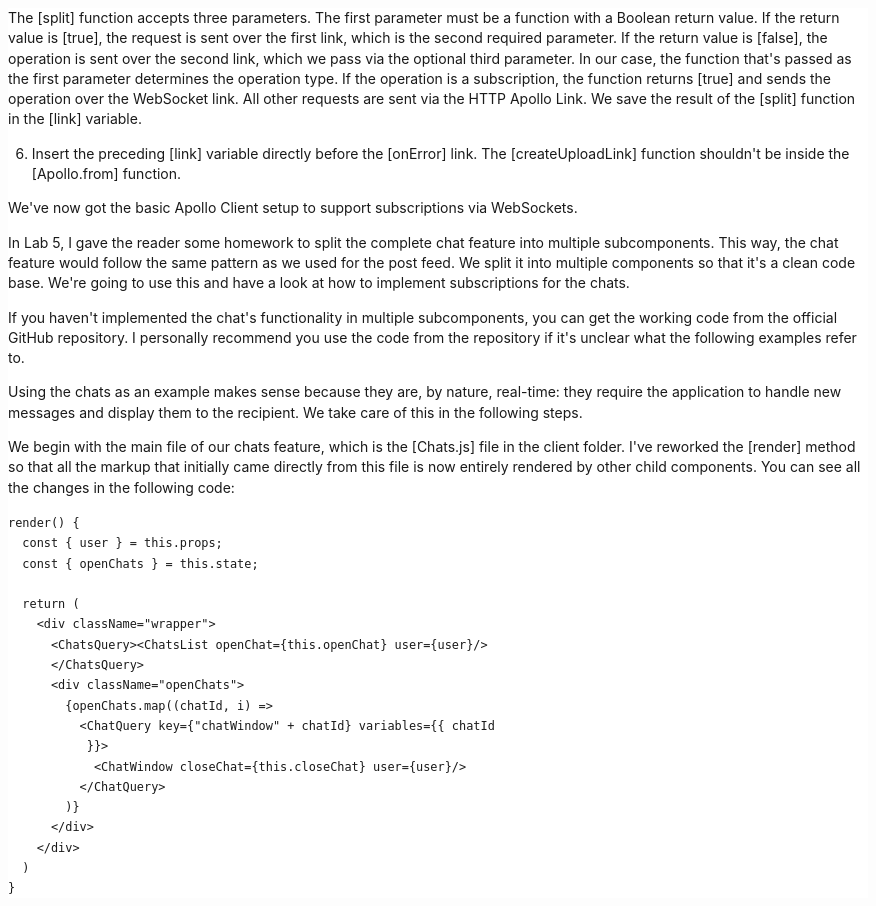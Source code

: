 
The [split] function accepts three parameters. The first parameter
must be a function with a Boolean return value. If the return value is
[true], the request is sent over the first link, which is the
second required parameter. If the return value is [false], the
operation is sent over the second link, which we pass via the optional
third parameter. In our case, the function that\'s passed as the first
parameter determines the operation type. If the operation is a
subscription, the function returns [true] and sends the operation
over the WebSocket link. All other requests are sent via the HTTP Apollo
Link. We save the result of the [split] function in the
[link] variable.

6.  Insert the preceding [link] variable directly before the
    [onError] link. The [createUploadLink] function
    shouldn\'t be inside the [Apollo.from] function.

We\'ve now got the basic Apollo Client setup to support subscriptions
via WebSockets.

In Lab 5, I gave the reader some homework to split
the complete chat feature into multiple subcomponents. This way, the
chat feature would follow the same pattern as we used for the post feed.
We split it into multiple components so that it\'s a clean code base.
We\'re going to use this and have a look at how to implement
subscriptions for the chats.

If you haven\'t implemented the chat\'s functionality in multiple
subcomponents, you can get the working code from the official GitHub
repository. I personally recommend you use the code from the repository
if it\'s unclear what the following examples refer to.

Using the chats as an example makes sense because they are, by nature,
real-time: they require the application to handle new messages and
display them to the recipient. We take care of this in the following
steps.

We begin with the main file of our chats feature, which is the
[Chats.js] file in the client folder. I\'ve reworked the
[render] method so that all the markup that initially came
directly from this file is now entirely rendered by other child
components. You can see all the changes in the following code:

```
render() {
  const { user } = this.props;
  const { openChats } = this.state;
  
  return (
    <div className="wrapper">
      <ChatsQuery><ChatsList openChat={this.openChat} user={user}/>
      </ChatsQuery>
      <div className="openChats">
        {openChats.map((chatId, i) => 
          <ChatQuery key={"chatWindow" + chatId} variables={{ chatId 
           }}>
            <ChatWindow closeChat={this.closeChat} user={user}/>
          </ChatQuery>
        )}
      </div>
    </div>
  )
}
```
